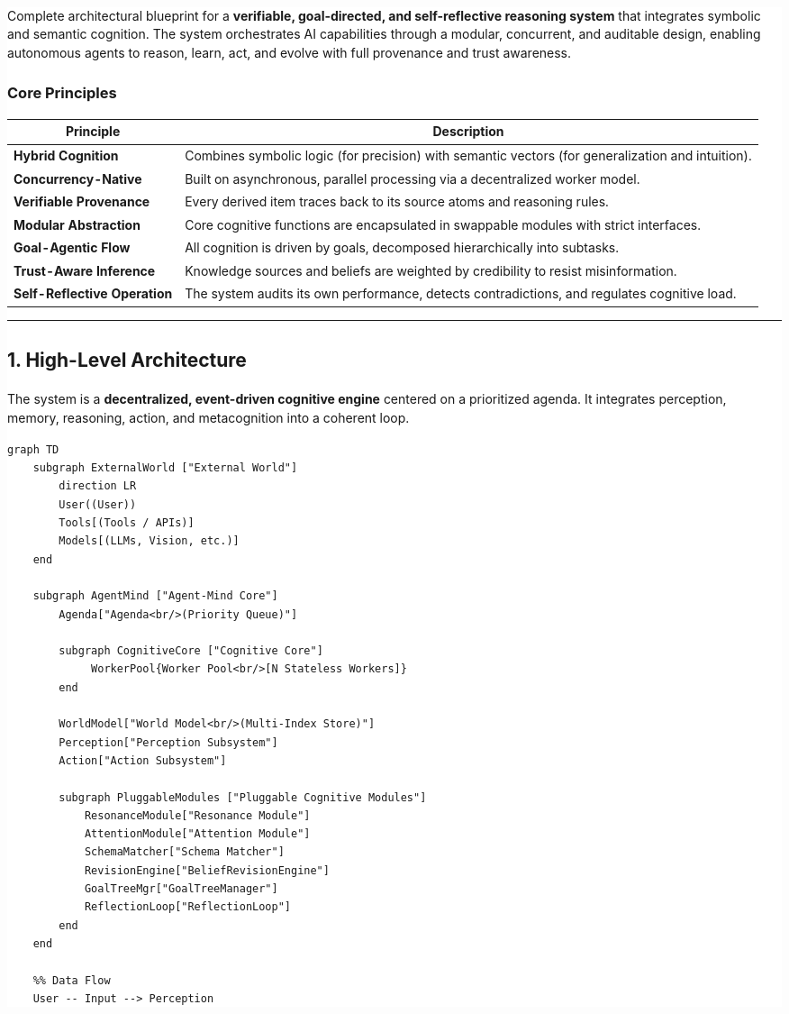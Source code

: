 Complete architectural blueprint for a **verifiable, goal-directed, and self-reflective reasoning system**
that integrates symbolic and semantic cognition. The system orchestrates AI capabilities through a modular, concurrent,
and auditable design, enabling autonomous agents to reason, learn, act, and evolve with full provenance and trust
awareness.

### **Core Principles**

| Principle                     | Description                                                                                       |
|-------------------------------|---------------------------------------------------------------------------------------------------|
| **Hybrid Cognition**          | Combines symbolic logic (for precision) with semantic vectors (for generalization and intuition). |
| **Concurrency-Native**        | Built on asynchronous, parallel processing via a decentralized worker model.                      |
| **Verifiable Provenance**     | Every derived item traces back to its source atoms and reasoning rules.                           |
| **Modular Abstraction**       | Core cognitive functions are encapsulated in swappable modules with strict interfaces.            |
| **Goal-Agentic Flow**         | All cognition is driven by goals, decomposed hierarchically into subtasks.                        |
| **Trust-Aware Inference**     | Knowledge sources and beliefs are weighted by credibility to resist misinformation.               |
| **Self-Reflective Operation** | The system audits its own performance, detects contradictions, and regulates cognitive load.      |

---

## **1. High-Level Architecture**

The system is a **decentralized, event-driven cognitive engine** centered on a prioritized agenda. It integrates
perception, memory, reasoning, action, and metacognition into a coherent loop.

```mermaid
graph TD
    subgraph ExternalWorld ["External World"]
        direction LR
        User((User))
        Tools[(Tools / APIs)]
        Models[(LLMs, Vision, etc.)]
    end

    subgraph AgentMind ["Agent-Mind Core"]
        Agenda["Agenda<br/>(Priority Queue)"]
        
        subgraph CognitiveCore ["Cognitive Core"]
             WorkerPool{Worker Pool<br/>[N Stateless Workers]}
        end

        WorldModel["World Model<br/>(Multi-Index Store)"]
        Perception["Perception Subsystem"]
        Action["Action Subsystem"]

        subgraph PluggableModules ["Pluggable Cognitive Modules"]
            ResonanceModule["Resonance Module"]
            AttentionModule["Attention Module"]
            SchemaMatcher["Schema Matcher"]
            RevisionEngine["BeliefRevisionEngine"]
            GoalTreeMgr["GoalTreeManager"]
            ReflectionLoop["ReflectionLoop"]
        end
    end

    %% Data Flow
    User -- Input --> Perception
```